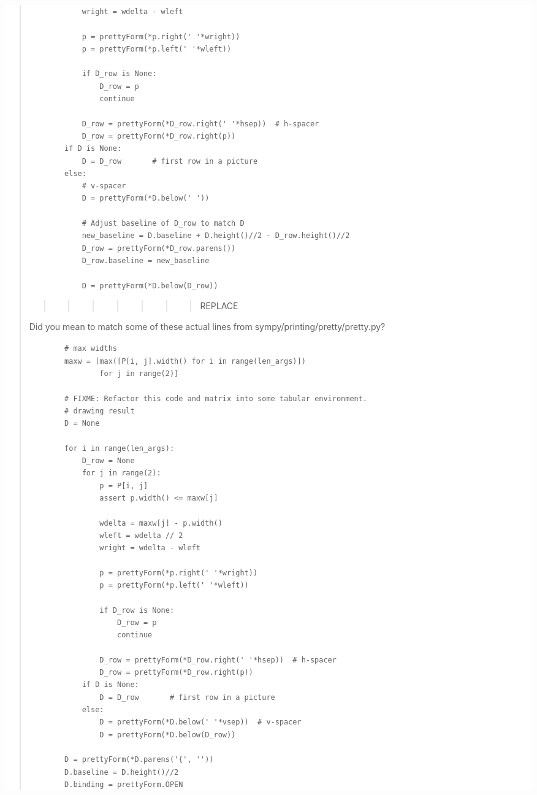 >                 wright = wdelta - wleft  
>   
>                 p = prettyForm(*p.right(' '*wright))  
>                 p = prettyForm(*p.left(' '*wleft))  
>   
>                 if D_row is None:  
>                     D_row = p  
>                     continue  
>   
>                 D_row = prettyForm(*D_row.right(' '*hsep))  # h-spacer  
>                 D_row = prettyForm(*D_row.right(p))  
>             if D is None:  
>                 D = D_row       # first row in a picture  
>             else:  
>                 # v-spacer   
>                 D = prettyForm(*D.below(' '))  
>                   
>                 # Adjust baseline of D_row to match D  
>                 new_baseline = D.baseline + D.height()//2 - D_row.height()//2  
>                 D_row = prettyForm(*D_row.parens())  
>                 D_row.baseline = new_baseline  
>                   
>                 D = prettyForm(*D.below(D_row))  
> >>>>>>> REPLACE  
>   
> Did you mean to match some of these actual lines from sympy/printing/pretty/pretty.py?  
>   
> ```  
>         # max widths  
>         maxw = [max([P[i, j].width() for i in range(len_args)])  
>                 for j in range(2)]  
>   
>         # FIXME: Refactor this code and matrix into some tabular environment.  
>         # drawing result  
>         D = None  
>   
>         for i in range(len_args):  
>             D_row = None  
>             for j in range(2):  
>                 p = P[i, j]  
>                 assert p.width() <= maxw[j]  
>   
>                 wdelta = maxw[j] - p.width()  
>                 wleft = wdelta // 2  
>                 wright = wdelta - wleft  
>   
>                 p = prettyForm(*p.right(' '*wright))  
>                 p = prettyForm(*p.left(' '*wleft))  
>   
>                 if D_row is None:  
>                     D_row = p  
>                     continue  
>   
>                 D_row = prettyForm(*D_row.right(' '*hsep))  # h-spacer  
>                 D_row = prettyForm(*D_row.right(p))  
>             if D is None:  
>                 D = D_row       # first row in a picture  
>             else:  
>                 D = prettyForm(*D.below(' '*vsep))  # v-spacer  
>                 D = prettyForm(*D.below(D_row))  
>   
>         D = prettyForm(*D.parens('{', ''))  
>         D.baseline = D.height()//2  
>         D.binding = prettyForm.OPEN  